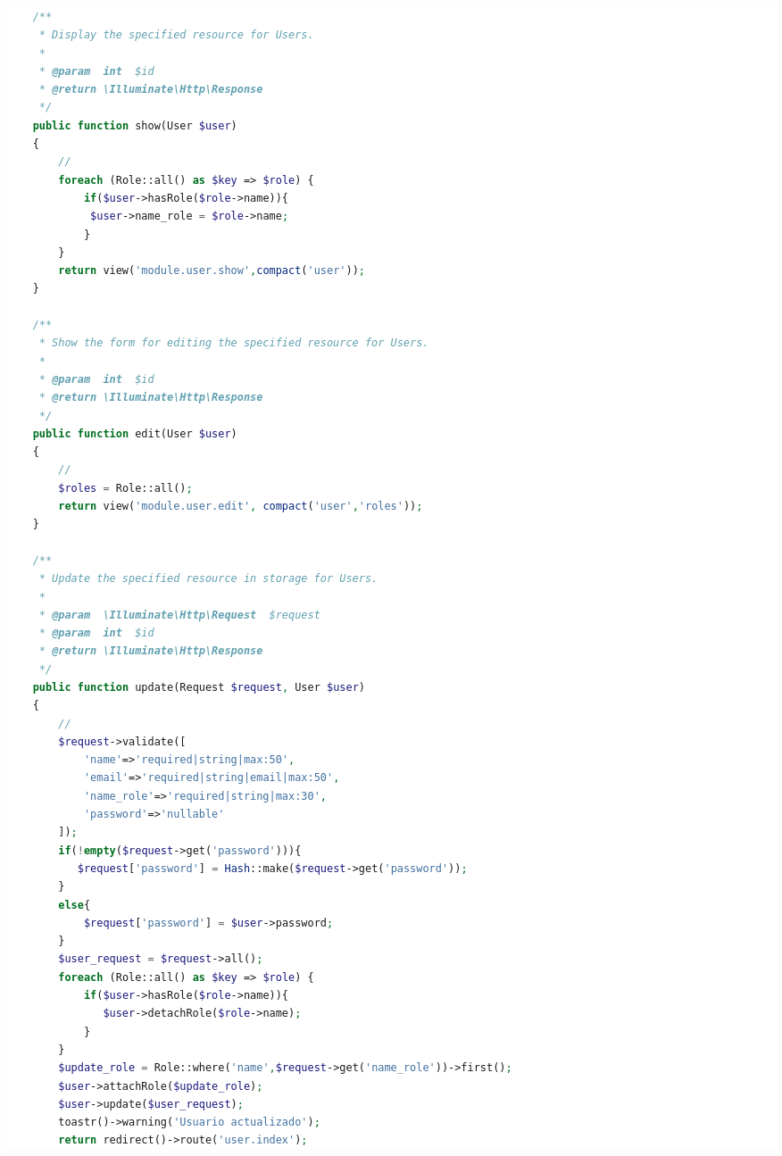 ```php
    /**
     * Display the specified resource for Users.
     *
     * @param  int  $id
     * @return \Illuminate\Http\Response
     */
    public function show(User $user)
    {
        //
        foreach (Role::all() as $key => $role) {
            if($user->hasRole($role->name)){
             $user->name_role = $role->name;        
            }
        }
        return view('module.user.show',compact('user'));
    }

    /**
     * Show the form for editing the specified resource for Users.
     *
     * @param  int  $id
     * @return \Illuminate\Http\Response
     */
    public function edit(User $user)
    {
        //
        $roles = Role::all();
        return view('module.user.edit', compact('user','roles'));
    }

    /**
     * Update the specified resource in storage for Users.
     *
     * @param  \Illuminate\Http\Request  $request
     * @param  int  $id
     * @return \Illuminate\Http\Response
     */
    public function update(Request $request, User $user)
    {
        //
        $request->validate([
            'name'=>'required|string|max:50',
            'email'=>'required|string|email|max:50',
            'name_role'=>'required|string|max:30',
            'password'=>'nullable'
        ]);
        if(!empty($request->get('password'))){
           $request['password'] = Hash::make($request->get('password'));  
        }
        else{
            $request['password'] = $user->password;  
        }
        $user_request = $request->all();
        foreach (Role::all() as $key => $role) {
            if($user->hasRole($role->name)){
               $user->detachRole($role->name);       
            }
        }
        $update_role = Role::where('name',$request->get('name_role'))->first();
        $user->attachRole($update_role);
        $user->update($user_request);
        toastr()->warning('Usuario actualizado');
        return redirect()->route('user.index');
```